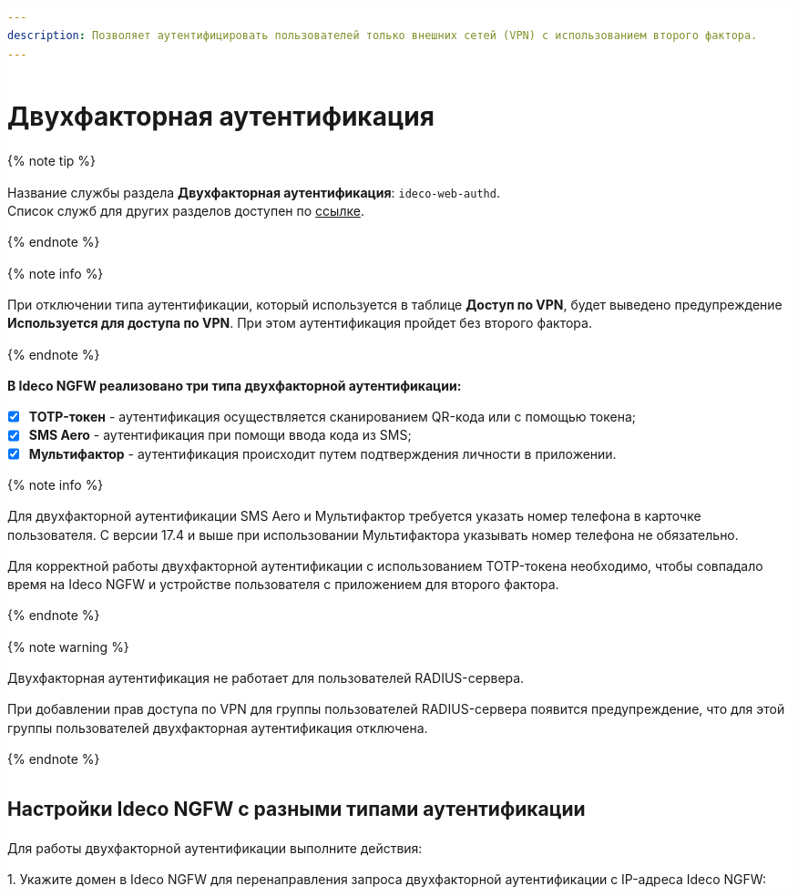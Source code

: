 ```yaml
---
description: Позволяет аутентифицировать пользователей только внешних сетей (VPN) с использованием второго фактора.
---
```


# Двухфакторная аутентификация

{% note tip %}

Название службы раздела **Двухфакторная аутентификация**: `ideco-web-authd`.\
Список служб для других разделов доступен по [ссылке](../../../../../ngfw/settings/server-management/terminal.md).

{% endnote %}

{% note info %}

При отключении типа аутентификации, который используется в таблице **Доступ по VPN**, будет выведено предупреждение **Используется для доступа по VPN**. При этом аутентификация пройдет без второго фактора.

{% endnote %}

**В Ideco NGFW реализовано три типа двухфакторной аутентификации:**

* [x] **TOTP-токен** - аутентификация осуществляется сканированием QR-кода или с помощью токена;
* [x] **SMS Aero** - аутентификация при помощи ввода кода из SMS;
* [x] **Мультифактор** - аутентификация происходит путем подтверждения личности в приложении.

{% note info %}

Для двухфакторной аутентификации SMS Aero и Мультифактор требуется указать номер телефона в карточке пользователя. С версии 17.4 и выше при использовании Мультифактора указывать номер телефона не обязательно.

Для корректной работы двухфакторной аутентификации с использованием TOTP-токена необходимо, чтобы совпадало время на Ideco NGFW и устройстве пользователя с приложением для второго фактора.

{% endnote %}

{% note warning %}

Двухфакторная аутентификация не работает для пользователей RADIUS-сервера.

При добавлении прав доступа по VPN для группы пользователей RADIUS-сервера появится предупреждение, что для этой группы пользователей двухфакторная аутентификация отключена.

{% endnote %}

## Настройки Ideco NGFW c разными типами аутентификации

Для работы двухфакторной аутентификации выполните действия:

1\. Укажите домен в Ideco NGFW для перенаправления запроса двухфакторной аутентификации с IP-адреса Ideco NGFW:
